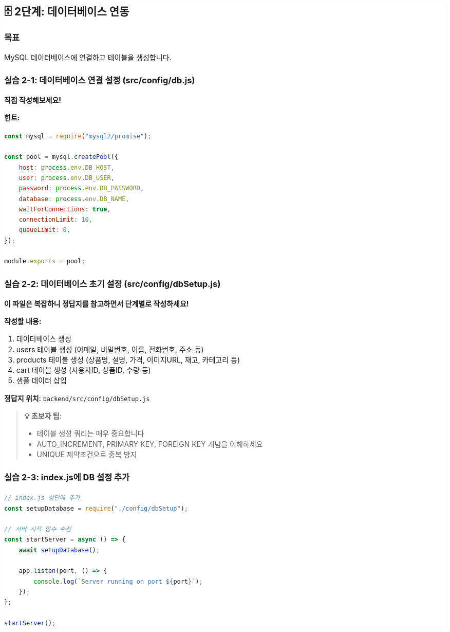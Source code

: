 
## 🗄️ 2단계: 데이터베이스 연동

### 목표

MySQL 데이터베이스에 연결하고 테이블을 생성합니다.

### 실습 2-1: 데이터베이스 연결 설정 (src/config/db.js)

**직접 작성해보세요!**

**힌트:**

```javascript
const mysql = require("mysql2/promise");

const pool = mysql.createPool({
	host: process.env.DB_HOST,
	user: process.env.DB_USER,
	password: process.env.DB_PASSWORD,
	database: process.env.DB_NAME,
	waitForConnections: true,
	connectionLimit: 10,
	queueLimit: 0,
});

module.exports = pool;
```

### 실습 2-2: 데이터베이스 초기 설정 (src/config/dbSetup.js)

**이 파일은 복잡하니 정답지를 참고하면서 단계별로 작성하세요!**

**작성할 내용:**

1. 데이터베이스 생성
2. users 테이블 생성 (이메일, 비밀번호, 이름, 전화번호, 주소 등)
3. products 테이블 생성 (상품명, 설명, 가격, 이미지URL, 재고, 카테고리 등)
4. cart 테이블 생성 (사용자ID, 상품ID, 수량 등)
5. 샘플 데이터 삽입

**정답지 위치**: `backend/src/config/dbSetup.js`

> **💡 초보자 팁**:
>
> - 테이블 생성 쿼리는 매우 중요합니다
> - AUTO_INCREMENT, PRIMARY KEY, FOREIGN KEY 개념을 이해하세요
> - UNIQUE 제약조건으로 중복 방지

### 실습 2-3: index.js에 DB 설정 추가

```javascript
// index.js 상단에 추가
const setupDatabase = require("./config/dbSetup");

// 서버 시작 함수 수정
const startServer = async () => {
	await setupDatabase();

	app.listen(port, () => {
		console.log(`Server running on port ${port}`);
	});
};

startServer();
```
